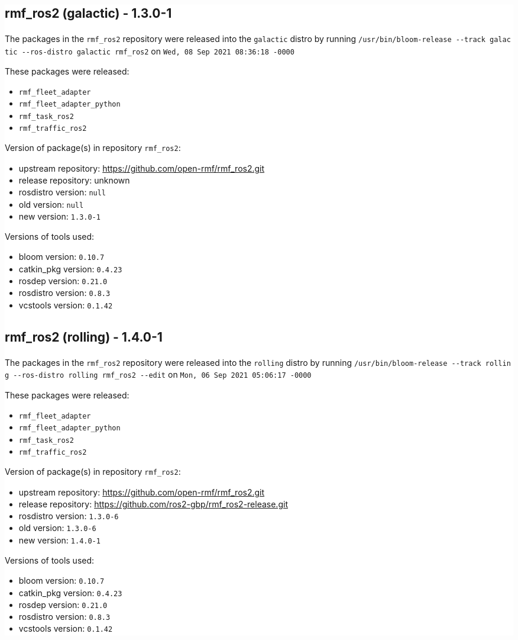 
## rmf_ros2 (galactic) - 1.3.0-1

The packages in the `rmf_ros2` repository were released into the `galactic` distro by running `/usr/bin/bloom-release --track galactic --ros-distro galactic rmf_ros2` on `Wed, 08 Sep 2021 08:36:18 -0000`

These packages were released:
- `rmf_fleet_adapter`
- `rmf_fleet_adapter_python`
- `rmf_task_ros2`
- `rmf_traffic_ros2`

Version of package(s) in repository `rmf_ros2`:

- upstream repository: https://github.com/open-rmf/rmf_ros2.git
- release repository: unknown
- rosdistro version: `null`
- old version: `null`
- new version: `1.3.0-1`

Versions of tools used:

- bloom version: `0.10.7`
- catkin_pkg version: `0.4.23`
- rosdep version: `0.21.0`
- rosdistro version: `0.8.3`
- vcstools version: `0.1.42`


## rmf_ros2 (rolling) - 1.4.0-1

The packages in the `rmf_ros2` repository were released into the `rolling` distro by running `/usr/bin/bloom-release --track rolling --ros-distro rolling rmf_ros2 --edit` on `Mon, 06 Sep 2021 05:06:17 -0000`

These packages were released:
- `rmf_fleet_adapter`
- `rmf_fleet_adapter_python`
- `rmf_task_ros2`
- `rmf_traffic_ros2`

Version of package(s) in repository `rmf_ros2`:

- upstream repository: https://github.com/open-rmf/rmf_ros2.git
- release repository: https://github.com/ros2-gbp/rmf_ros2-release.git
- rosdistro version: `1.3.0-6`
- old version: `1.3.0-6`
- new version: `1.4.0-1`

Versions of tools used:

- bloom version: `0.10.7`
- catkin_pkg version: `0.4.23`
- rosdep version: `0.21.0`
- rosdistro version: `0.8.3`
- vcstools version: `0.1.42`
